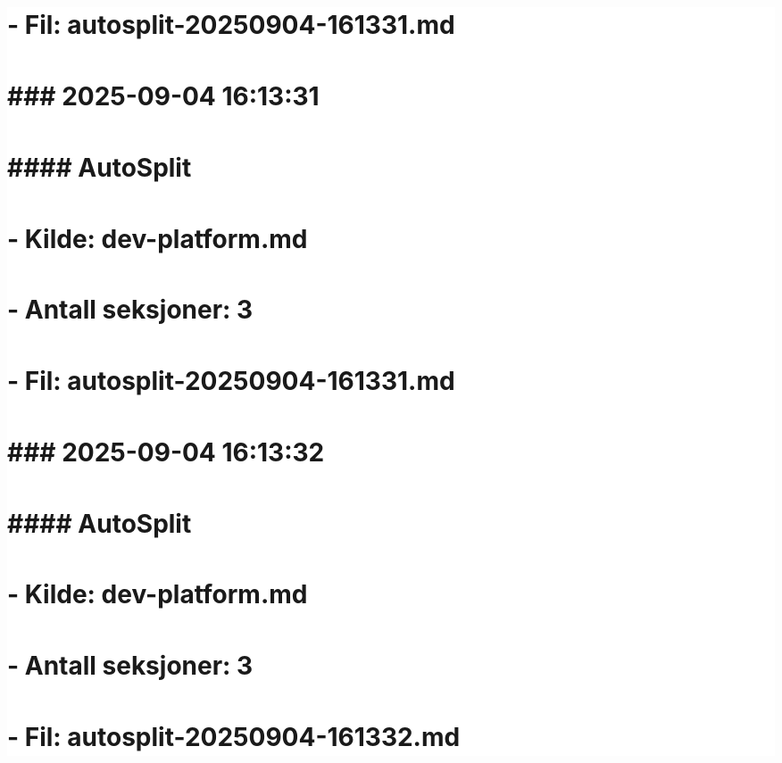# \- Fil: autosplit-20250904-161331.md

#

#

#

#

# \### 2025-09-04 16:13:31

# \#### AutoSplit

# \- Kilde: dev-platform.md

# \- Antall seksjoner: 3

# \- Fil: autosplit-20250904-161331.md

#

#

#

#

# \### 2025-09-04 16:13:32

# \#### AutoSplit

# \- Kilde: dev-platform.md

# \- Antall seksjoner: 3

# \- Fil: autosplit-20250904-161332.md

#

#

#
